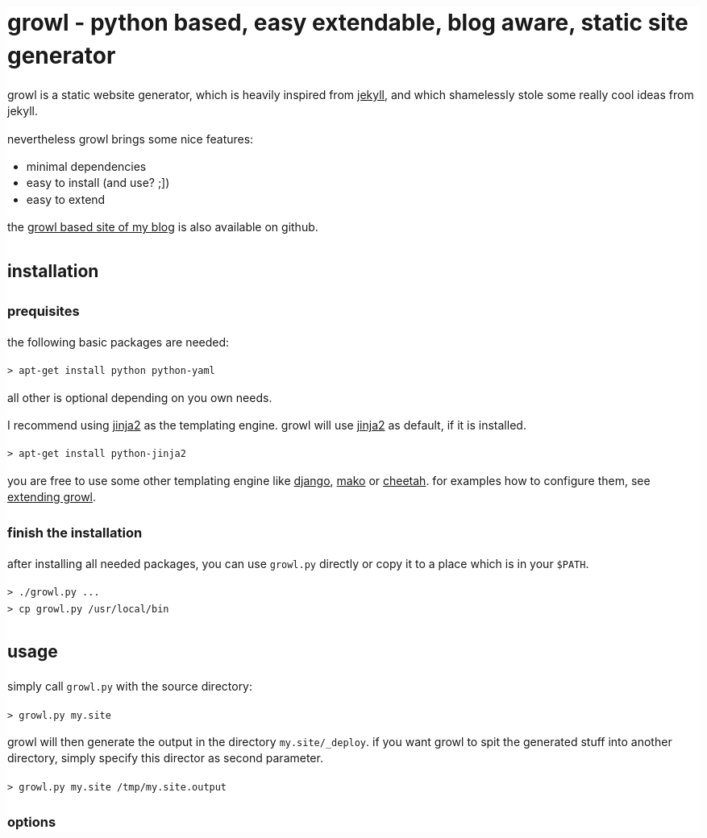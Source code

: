 growl - python based, easy extendable, blog aware, static site generator
========================================================================

growl is a static website generator, which is heavily inspired from
[jekyll](http://github.com/mojombo/jekyll/tree/master),
and which shamelessly stole some really cool ideas from jekyll.

nevertheless growl brings some nice features:

* minimal dependencies
* easy to install (and use? ;])
* easy to extend

the [growl based site of my blog](http://github.com/xfire/downgrade/tree)
is also available on github.


installation
------------

### prequisites

the following basic packages are needed:

    > apt-get install python python-yaml

all other is optional depending on you own needs.

I recommend using [jinja2][jinja2] as the templating engine. growl will
use [jinja2][jinja2] as default, if it is installed.

    > apt-get install python-jinja2

you are free to use some other templating engine like [django][django],
[mako][mako] or [cheetah][cheetah]. for examples how to
configure them, see [extending growl](#extending_growl).

### finish the installation

after installing all needed packages, you can use `growl.py`
directly or copy it to a place which is in your `$PATH`.

    > ./growl.py ...
    > cp growl.py /usr/local/bin


usage
-----

simply call `growl.py` with the source directory:

    > growl.py my.site

growl will then generate the output in the directory `my.site/_deploy`.
if you want growl to spit the generated stuff into another directory,
simply specify this director as second parameter.

    > growl.py my.site /tmp/my.site.output

### options


  [jinja2]:  http://jinja.pocoo.org/2/          "jinja2"
  [django]:  http://www.djangoproject.com/      "django"
  [mako]:    http://www.makotemplates.org/      "mako"
  [cheetah]: http://www.cheetahtemplate.org/    "cheetah"
  [yaml]:    http://www.yaml.org/               "yaml"